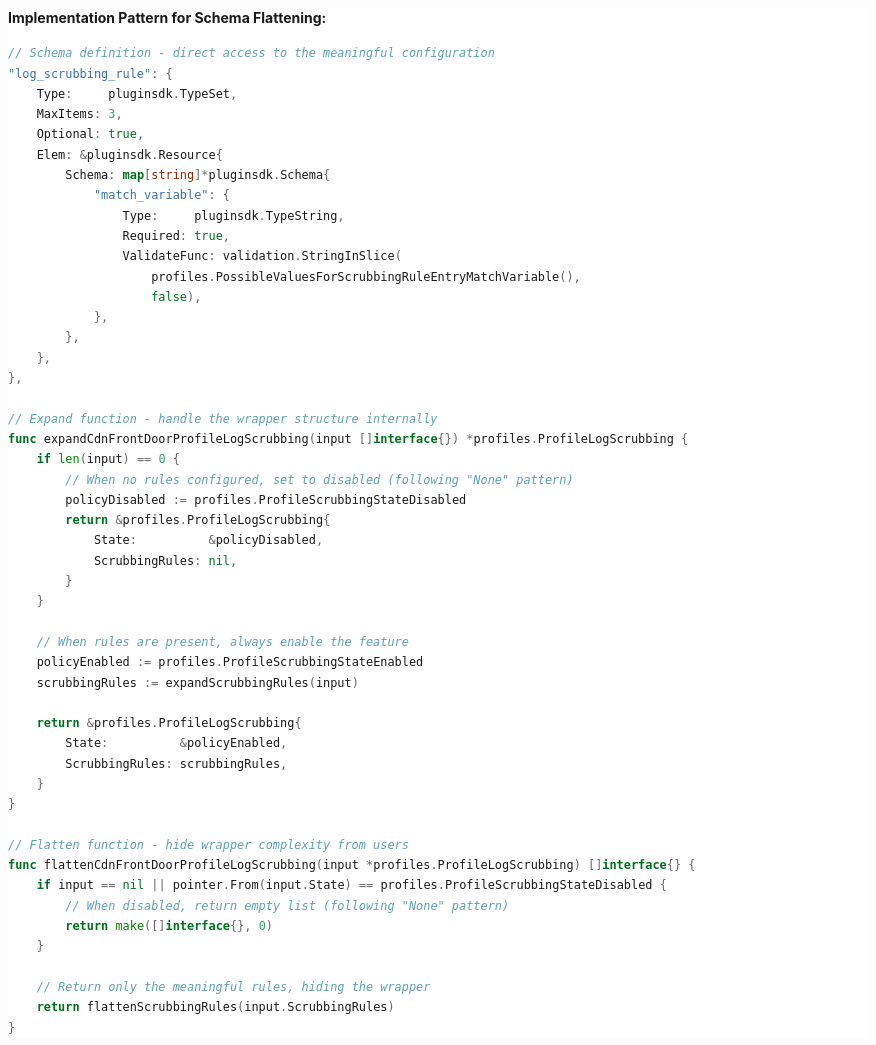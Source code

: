 **Implementation Pattern for Schema Flattening:**

```go
// Schema definition - direct access to the meaningful configuration
"log_scrubbing_rule": {
    Type:     pluginsdk.TypeSet,
    MaxItems: 3,
    Optional: true,
    Elem: &pluginsdk.Resource{
        Schema: map[string]*pluginsdk.Schema{
            "match_variable": {
                Type:     pluginsdk.TypeString,
                Required: true,
                ValidateFunc: validation.StringInSlice(
                    profiles.PossibleValuesForScrubbingRuleEntryMatchVariable(),
                    false),
            },
        },
    },
},

// Expand function - handle the wrapper structure internally
func expandCdnFrontDoorProfileLogScrubbing(input []interface{}) *profiles.ProfileLogScrubbing {
    if len(input) == 0 {
        // When no rules configured, set to disabled (following "None" pattern)
        policyDisabled := profiles.ProfileScrubbingStateDisabled
        return &profiles.ProfileLogScrubbing{
            State:          &policyDisabled,
            ScrubbingRules: nil,
        }
    }

    // When rules are present, always enable the feature
    policyEnabled := profiles.ProfileScrubbingStateEnabled
    scrubbingRules := expandScrubbingRules(input)

    return &profiles.ProfileLogScrubbing{
        State:          &policyEnabled,
        ScrubbingRules: scrubbingRules,
    }
}

// Flatten function - hide wrapper complexity from users
func flattenCdnFrontDoorProfileLogScrubbing(input *profiles.ProfileLogScrubbing) []interface{} {
    if input == nil || pointer.From(input.State) == profiles.ProfileScrubbingStateDisabled {
        // When disabled, return empty list (following "None" pattern)
        return make([]interface{}, 0)
    }

    // Return only the meaningful rules, hiding the wrapper
    return flattenScrubbingRules(input.ScrubbingRules)
}
```
